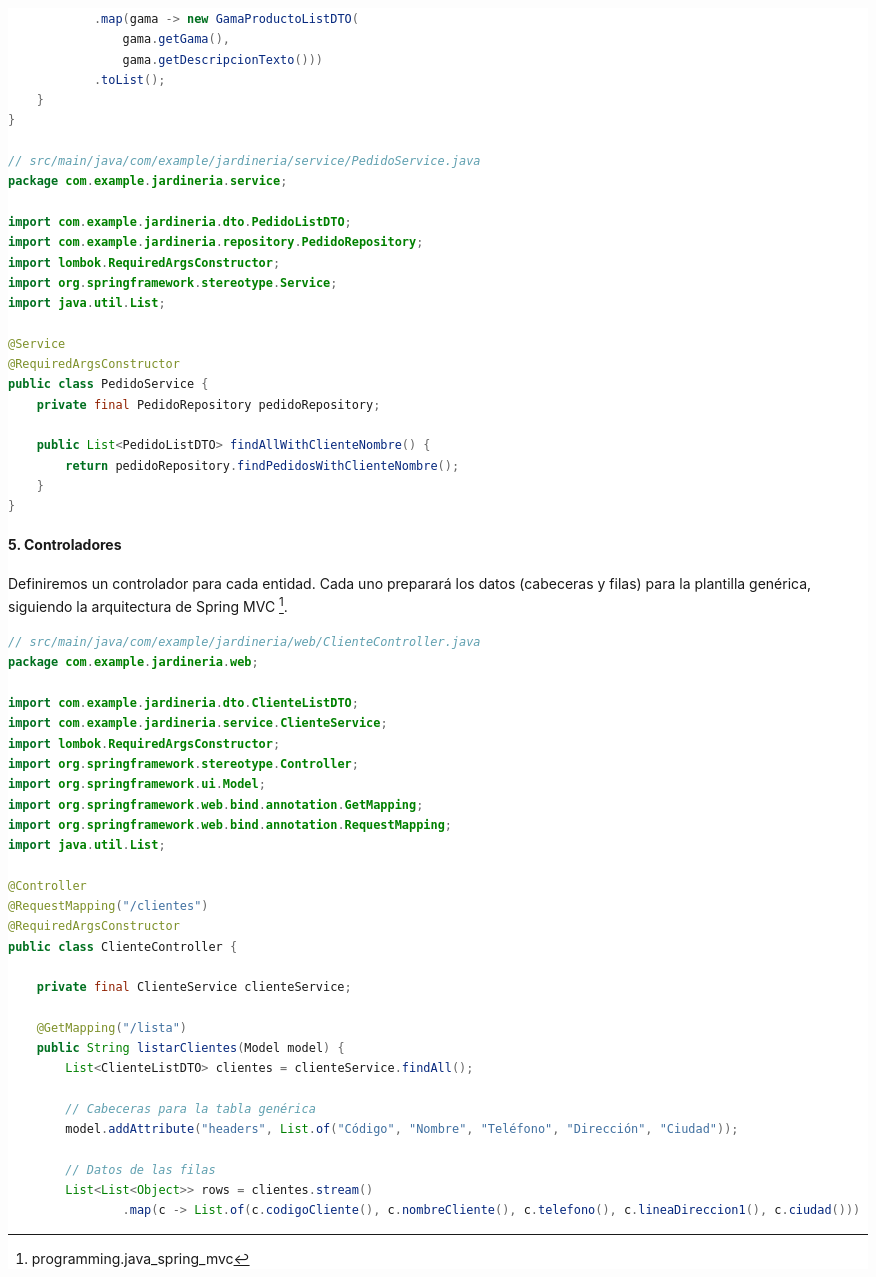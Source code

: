```java
            .map(gama -> new GamaProductoListDTO(
                gama.getGama(),
                gama.getDescripcionTexto()))
            .toList();
    }
}

// src/main/java/com/example/jardineria/service/PedidoService.java
package com.example.jardineria.service;

import com.example.jardineria.dto.PedidoListDTO;
import com.example.jardineria.repository.PedidoRepository;
import lombok.RequiredArgsConstructor;
import org.springframework.stereotype.Service;
import java.util.List;

@Service
@RequiredArgsConstructor
public class PedidoService {
    private final PedidoRepository pedidoRepository;

    public List<PedidoListDTO> findAllWithClienteNombre() {
        return pedidoRepository.findPedidosWithClienteNombre();
    }
}
```

#### 5. Controladores

Definiremos un controlador para cada entidad. Cada uno preparará los datos (cabeceras y filas) para la plantilla genérica, siguiendo la arquitectura de Spring MVC [^2_30].

```java
// src/main/java/com/example/jardineria/web/ClienteController.java
package com.example.jardineria.web;

import com.example.jardineria.dto.ClienteListDTO;
import com.example.jardineria.service.ClienteService;
import lombok.RequiredArgsConstructor;
import org.springframework.stereotype.Controller;
import org.springframework.ui.Model;
import org.springframework.web.bind.annotation.GetMapping;
import org.springframework.web.bind.annotation.RequestMapping;
import java.util.List;

@Controller
@RequestMapping("/clientes")
@RequiredArgsConstructor
public class ClienteController {

    private final ClienteService clienteService;

    @GetMapping("/lista")
    public String listarClientes(Model model) {
        List<ClienteListDTO> clientes = clienteService.findAll();
        
        // Cabeceras para la tabla genérica
        model.addAttribute("headers", List.of("Código", "Nombre", "Teléfono", "Dirección", "Ciudad"));
        
        // Datos de las filas
        List<List<Object>> rows = clientes.stream()
                .map(c -> List.of(c.codigoCliente(), c.nombreCliente(), c.telefono(), c.lineaDireccion1(), c.ciudad()))
```

[^1_1]: https://gist.github.com/josejuansanchez/c408725e848afd64dd9a20ab37fba8c9
[^1_2]: https://www.bancodatos.es/tienda/producto/jardineria
[^1_3]: https://www.youtube.com/watch?v=pt26M43v0YA
[^1_4]: https://gist.github.com/josejuansanchez/c408725e848afd64dd9a20ab37fba8c9?permalink_comment_id=3709642
[^1_5]: https://www.studocu.com/latam/document/instituto-politecnico-loyola/lengua-espanola-i/jardineria/39315085
[^1_6]: https://construccionate.com/base-de-datos-de-empresas-de-jardineria/
[^1_7]: https://www.mycompiler.io/view/KY6GfvFCQW4
[^1_8]: https://externer-datenschutzbeauftragter-dresden.de/es/tiempo-libre/proteccion-de-datos-en-el-jardin-aplicaciones-seguras-bases-de-datos-y-consejos/
[^1_9]: https://es.scribd.com/document/481729651/Jardineria
[^1_10]: https://es.scribd.com/document/736223291/SOLUCION-EJERCICIOS-EDICION-DE-DATOS-JARDINERIA
[^1_11]: https://josejuansanchez.org/bd/ejercicios-consultas-sql/index.pdf
[^1_12]: https://es.scribd.com/document/663220535/EJERCICIOS-DE-ACCESS-2-2-Jardin-1
[^1_13]: https://www.youtube.com/watch?v=B6vWg8rPhF4
[^1_14]: https://www.fullpowerdata.com/es/tienda/producto/jardineria-1/espa%C3%B1a
[^1_15]: https://www.brekiadata.com/es/espa%C3%B1a/1/c/jardineria
[^1_16]: programming.java_spring_data
[^2_1]: vistaLista.html
[^2_2]: biblioteca.html
[^2_3]: https://www.javaguides.net/2025/02/use-dtos-instead-of-entities-in-api.html
[^2_4]: https://github.com/nurkiewicz/spring-data-jdbc-repository
[^2_5]: https://springframework.guru/displaying-list-of-objects-in-table-using-thymeleaf/
[^2_6]: https://www.wimdeblauwe.com/blog/2021/07/25/using-records-with-thymeleaf/
[^2_7]: https://www.studocu.com/es/document/universidad-catolica-san-antonio-de-murcia/analisis-de-datos/practica-bbdd-jardineria/41372444
[^2_8]: https://www.ilerna.es/blog/modelo-entidad-relacion-base-datos
[^2_9]: https://foojay.io/today/how-to-best-use-java-records-as-dtos-in-spring-boot-3/
[^2_10]: https://stackoverflow.com/questions/58248983/how-to-save-data-in-one-thymeleaf-page-in-multiple-sql-rows
[^2_11]: https://www.javaguides.net/2020/02/java-jdbc-postgresql-select-example.html
[^2_12]: https://www.arquitecturajava.com/rest-java-record-dtos-y-delegacion/
[^2_13]: https://docs.spring.io/spring-data/jdbc/docs/2.4.0-RC1/reference/html/
[^2_14]: https://www.youtube.com/watch?v=VAO0QL19T6w
[^2_15]: https://es.scribd.com/document/736223291/SOLUCION-EJERCICIOS-EDICION-DE-DATOS-JARDINERIA
[^2_16]: https://stackoverflow.com/questions/64660305/entity-or-dto-approach-for-springjdbc-template
[^2_17]: https://stackoverflow.com/questions/71200673/how-to-output-the-element-in-list-with-the-unique-id-using-thymeleaf-in-spring-b/71202357
[^2_18]: https://blog.frankel.ch/custom-spring-data-repository/
[^2_19]: https://stackoverflow.com/questions/49824287/how-do-you-iterate-through-a-list-from-a-dto-in-thymeleaf
[^2_20]: https://www.javaguides.net/2025/05/spring-data-jpa-magic-how-queries-are-generated-from-method-names.html
[^2_21]: https://stackoverflow.com/questions/53543604/strange-one-to-many-behaviour-with-spring-data-jdbc
[^2_22]: https://www.javaguides.net/2025/05/stop-writing-sql-let-spring-data-jpa-handle-it.html
[^2_23]: https://josejuansanchez.org/bd/ejercicios-consultas-sql/index.pdf
[^2_24]: https://es.scribd.com/document/537047880/TALLER-SQL-BASE-DE-DATOS-JARDINERIA
[^2_25]: https://www.studocu.com/latam/document/instituto-politecnico-loyola/lengua-espanola-i/jardineria/39315085
[^2_26]: https://help.claris.com/archive/help/18/fmp/es/FMP_Help/one-to-one-relationships.html
[^2_27]: https://github.com/Kamisama666/cursoSQL/blob/master/cursoSQL.sql
[^2_28]: https://es.stackoverflow.com/questions/178041/relaci%C3%B3n-uno-a-uno-mysql
[^2_29]: programming.java_spring_data
[^2_30]: programming.java_spring_mvc
[^3_1]: vistaLista.html
[^3_2]: biblioteca.html
[^4_1]: vistaLista.html
[^4_2]: biblioteca.html
[^4_3]: https://stackoverflow.com/questions/57945549/how-to-use-generic-controllers-and-repository-in-spring-mvc
[^4_4]: https://stackoverflow.com/questions/53209345/spring-data-jpa-how-to-build-a-generic-repository-for-multiple-entities
[^4_5]: https://github.com/IllusiveNetworks-Labs/spring-generic-crud
[^4_6]: https://jussi.hallila.com/2018/05/13/dynamizing-your-spring-controller-security.html
[^4_7]: https://docs.spring.io/spring-framework/docs/3.2.x/spring-framework-reference/html/mvc.html
[^4_8]: https://docs.spring.io/spring-framework/reference/web/webmvc/mvc-controller/ann-requestmapping.html
[^4_9]: https://www.youtube.com/watch?v=PaqWsQBUE6M
[^4_10]: https://www.reddit.com/r/javahelp/comments/mwesgj/thymeleaf_working_on_and_editing_a_list/
[^4_11]: https://docs.spring.io/spring-data/jdbc/docs/2.4.17/reference/html/
[^4_12]: https://www.baeldung.com/thymeleaf-list
[^4_13]: programming.java_spring_mvc